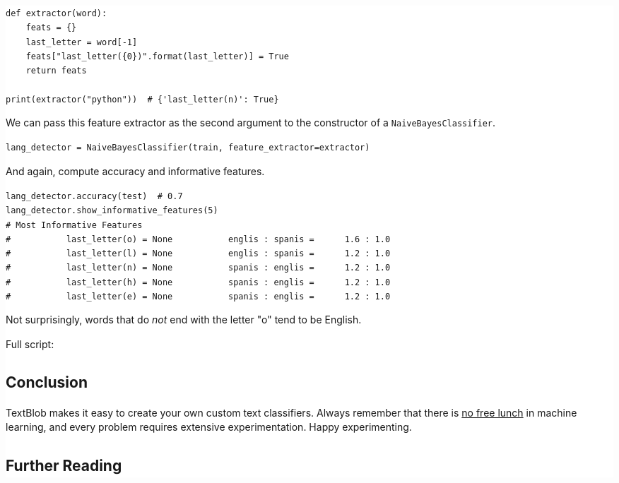 <pre><code class="python">def extractor(word):
    feats = {}
    last_letter = word[-1]
    feats["last_letter({0})".format(last_letter)] = True
    return feats

print(extractor("python"))  # {'last_letter(n)': True}
</code></pre>

We can pass this feature extractor as the second argument to the constructor of a `NaiveBayesClassifier`.

<pre><code class="python">lang_detector = NaiveBayesClassifier(train, feature_extractor=extractor)</code></pre>

And again, compute accuracy and informative features.

<pre><code class="python">lang_detector.accuracy(test)  # 0.7
lang_detector.show_informative_features(5)
# Most Informative Features
#           last_letter(o) = None           englis : spanis =      1.6 : 1.0
#           last_letter(l) = None           englis : spanis =      1.2 : 1.0
#           last_letter(n) = None           spanis : englis =      1.2 : 1.0
#           last_letter(h) = None           spanis : englis =      1.2 : 1.0
#           last_letter(e) = None           spanis : englis =      1.2 : 1.0
</code></pre>
Not surprisingly, words that do *not* end with the letter "o" tend to be English.

Full script:

<script src="https://gist.github.com/sloria/6342158.js"> </script>

## Conclusion

TextBlob makes it easy to create your own custom text classifiers. Always remember that there is [no free lunch](http://www.no-free-lunch.org/) in machine learning, and every problem requires extensive experimentation. Happy experimenting.

## Further Reading


[TextBlob]: https://textblob.readthedocs.org/en/latest/
[changelog]: https://textblob.readthedocs.org/en/latest/changelog.html#id1